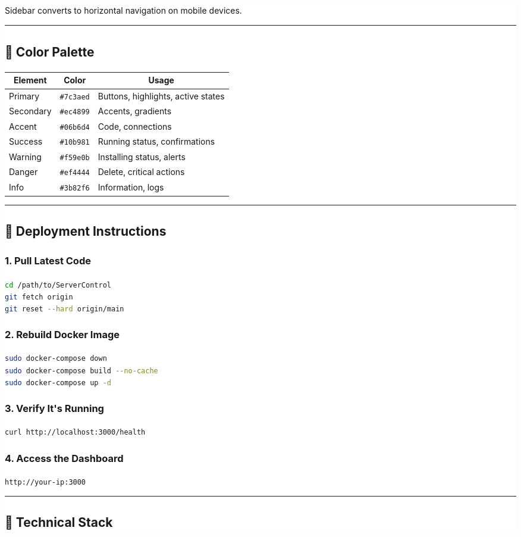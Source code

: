 Sidebar converts to horizontal navigation on mobile devices.

---

## 🎯 Color Palette

| Element | Color | Usage |
|---------|-------|-------|
| Primary | `#7c3aed` | Buttons, highlights, active states |
| Secondary | `#ec4899` | Accents, gradients |
| Accent | `#06b6d4` | Code, connections |
| Success | `#10b981` | Running status, confirmations |
| Warning | `#f59e0b` | Installing status, alerts |
| Danger | `#ef4444` | Delete, critical actions |
| Info | `#3b82f6` | Information, logs |

---

## 🚀 Deployment Instructions

### 1. **Pull Latest Code**
```bash
cd /path/to/ServerControl
git fetch origin
git reset --hard origin/main
```

### 2. **Rebuild Docker Image**
```bash
sudo docker-compose down
sudo docker-compose build --no-cache
sudo docker-compose up -d
```

### 3. **Verify It's Running**
```bash
curl http://localhost:3000/health
```

### 4. **Access the Dashboard**
```
http://your-ip:3000
```

---

## 📝 Technical Stack
